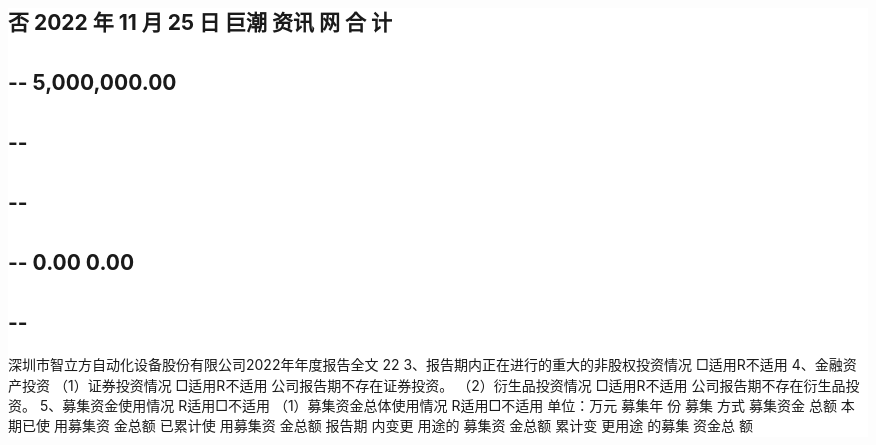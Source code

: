否
2022
年
11
月
25
日
巨潮
资讯
网
合
计
--
--
5,000,000.00
--
--
--
--
--
--
0.00
0.00
--
--
--
深圳市智立方自动化设备股份有限公司2022年年度报告全文
22
3、报告期内正在进行的重大的非股权投资情况
□适用R不适用
4、金融资产投资
（1）证券投资情况
□适用R不适用
公司报告期不存在证券投资。
（2）衍生品投资情况
□适用R不适用
公司报告期不存在衍生品投资。
5、募集资金使用情况
R适用□不适用
（1）募集资金总体使用情况
R适用□不适用
单位：万元
募集年
份
募集
方式
募集资金
总额
本期已使
用募集资
金总额
已累计使
用募集资
金总额
报告期
内变更
用途的
募集资
金总额
累计变
更用途
的募集
资金总
额